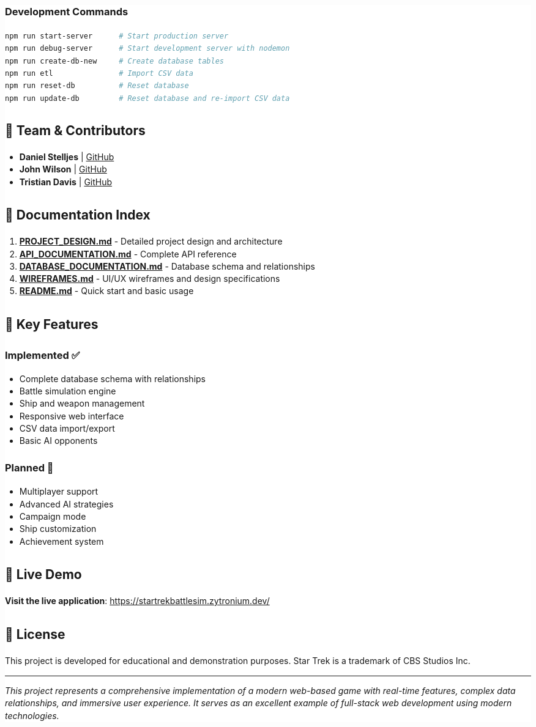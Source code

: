 ### Development Commands
```bash
npm run start-server      # Start production server
npm run debug-server      # Start development server with nodemon
npm run create-db-new     # Create database tables
npm run etl               # Import CSV data
npm run reset-db          # Reset database
npm run update-db         # Reset database and re-import CSV data
```

## 👥 Team & Contributors

- **Daniel Stelljes** | [GitHub](https://github.com/Zytronium)
- **John Wilson**     | [GitHub](https://github.com/Paintballskaguy)
- **Tristian Davis**  | [GitHub](https://github.com/TebariousBag)

## 📖 Documentation Index

1. **[PROJECT_DESIGN.md](PROJECT_DESIGN.md)** - Detailed project design and architecture
2. **[API_DOCUMENTATION.md](API_DOCUMENTATION.md)** - Complete API reference
3. **[DATABASE_DOCUMENTATION.md](DATABASE_DOCUMENTATION.md)** - Database schema and relationships
4. **[WIREFRAMES.md](WIREFRAMES.md)** - UI/UX wireframes and design specifications
5. **[README.md](README.md)** - Quick start and basic usage

## 🌟 Key Features

### Implemented ✅
- Complete database schema with relationships
- Battle simulation engine
- Ship and weapon management
- Responsive web interface
- CSV data import/export
- Basic AI opponents

### Planned 🚧
- Multiplayer support
- Advanced AI strategies
- Campaign mode
- Ship customization
- Achievement system

## 🔗 Live Demo

**Visit the live application**: https://startrekbattlesim.zytronium.dev/

## 📝 License

This project is developed for educational and demonstration purposes. Star Trek is a trademark of CBS Studios Inc.

---

*This project represents a comprehensive implementation of a modern web-based game with real-time features, complex data relationships, and immersive user experience. It serves as an excellent example of full-stack web development using modern technologies.*
